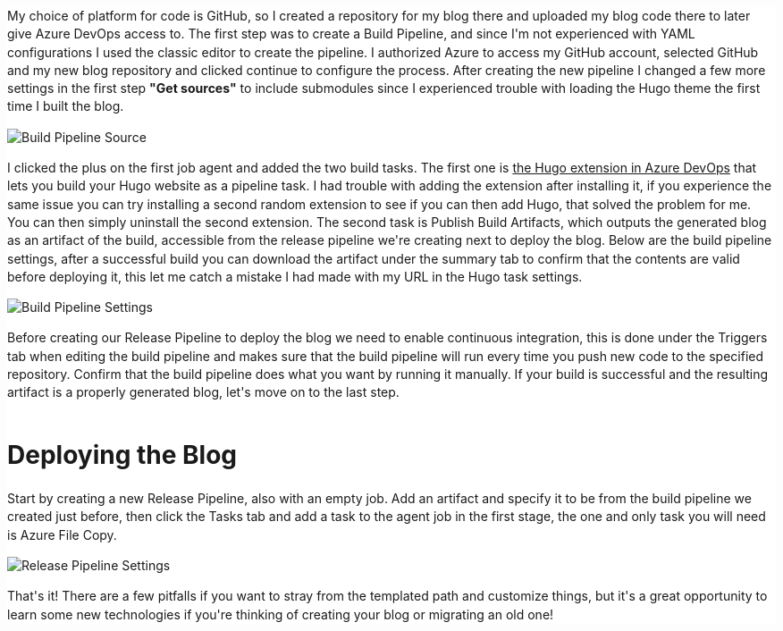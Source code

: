 My choice of platform for code is GitHub, so I created a repository for my blog there and uploaded my blog code there to later give Azure DevOps access to. The first step was to create a Build Pipeline, and since I'm not experienced with YAML configurations I used the classic editor to create the pipeline. I authorized Azure to access my GitHub account, selected GitHub and my new blog repository and clicked continue to configure the process. After creating the new pipeline I changed a few more settings in the first step **"Get sources"** to include submodules since I experienced trouble with loading the Hugo theme the first time I built the blog.

![Build Pipeline Source](/img/new-blog/azuredevops_buildpipelinesource.png)

I clicked the plus on the first job agent and added the two build tasks. The first one is [the Hugo extension in Azure DevOps](https://marketplace.visualstudio.com/items?itemName=giuliovdev.hugo-extension) that lets you build your Hugo website as a pipeline task. I had trouble with adding the extension after installing it, if you experience the same issue you can try installing a second random extension to see if you can then add Hugo, that solved the problem for me. You can then simply uninstall the second extension. The second task is Publish Build Artifacts, which outputs the generated blog as an artifact of the build, accessible from the release pipeline we're creating next to deploy the blog. Below are the build pipeline settings, after a successful build you can download the artifact under the summary tab to confirm that the contents are valid before deploying it, this let me catch a mistake I had made with my URL in the Hugo task settings.

![Build Pipeline Settings](/img/new-blog/azuredevops_buildpipeline.png)

Before creating our Release Pipeline to deploy the blog we need to enable continuous integration, this is done under the Triggers tab when editing the build pipeline and makes sure that the build pipeline will run every time you push new code to the specified repository. Confirm that the build pipeline does what you want by running it manually. If your build is successful and the resulting artifact is a properly generated blog, let's move on to the last step.

# Deploying the Blog
Start by creating a new Release Pipeline, also with an empty job. Add an artifact and specify it to be from the build pipeline we created just before, then click the Tasks tab and add a task to the agent job in the first stage, the one and only task you will need is Azure File Copy.

![Release Pipeline Settings](/img/new-blog/azuredevops_releasepipeline.png)

That's it! There are a few pitfalls if you want to stray from the templated path and customize things, but it's a great opportunity to learn some new technologies if you're thinking of creating your blog or migrating an old one!